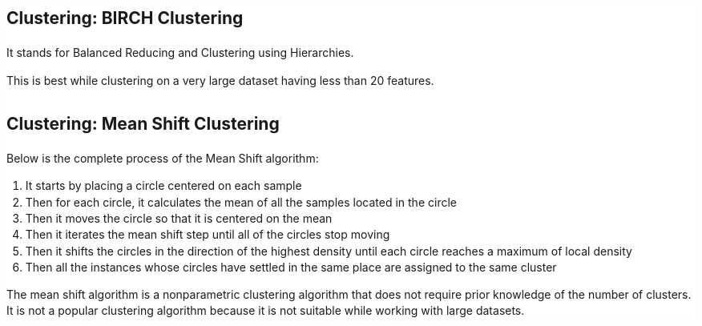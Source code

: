 ## Clustering: BIRCH Clustering

It stands for Balanced Reducing and Clustering using Hierarchies. 

This is best while clustering on a very large dataset having less than 20 features.

## Clustering: Mean Shift Clustering

Below is the complete process of the Mean Shift algorithm:

1. It starts by placing a circle centered on each sample
1. Then for each circle, it calculates the mean of all the samples located in the circle
1. Then it moves the circle so that it is centered on the mean
1. Then it iterates the mean shift step until all of the circles stop moving
1. Then it shifts the circles in the direction of the highest density until each circle reaches a maximum of local density
1. Then all the instances whose circles have settled in the same place are assigned to the same cluster

The mean shift algorithm is a nonparametric clustering algorithm that does not require prior knowledge of the number of clusters. It is not a popular clustering algorithm because it is not suitable while working with large datasets.